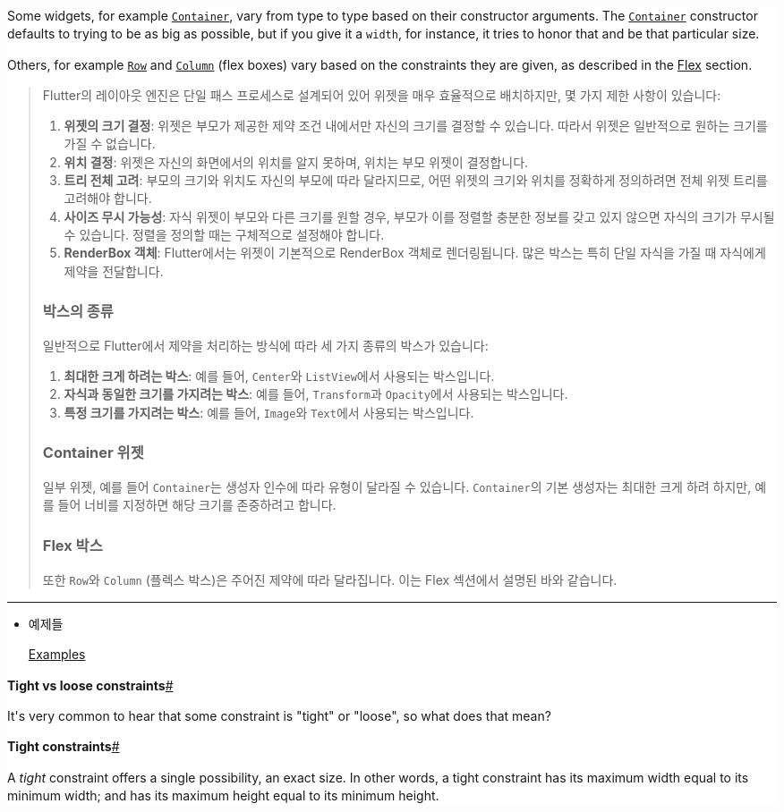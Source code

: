 Some widgets, for example [`Container`](https://api.flutter.dev/flutter/widgets/Container-class.html), vary from type to type based on their constructor arguments. The [`Container`](https://api.flutter.dev/flutter/widgets/Container-class.html) constructor defaults to trying to be as big as possible, but if you give it a `width`, for instance, it tries to honor that and be that particular size.

Others, for example [`Row`](https://api.flutter.dev/flutter/widgets/Row-class.html) and [`Column`](https://api.flutter.dev/flutter/widgets/Column-class.html) (flex boxes) vary based on the constraints they are given, as described in the [Flex](https://docs.flutter.dev/ui/layout/constraints#flex) section.

> Flutter의 레이아웃 엔진은 단일 패스 프로세스로 설계되어 있어 위젯을 매우 효율적으로 배치하지만, 몇 가지 제한 사항이 있습니다:
> 
> 1. **위젯의 크기 결정**: 위젯은 부모가 제공한 제약 조건 내에서만 자신의 크기를 결정할 수 있습니다. 따라서 위젯은 일반적으로 원하는 크기를 가질 수 없습니다.
> 2. **위치 결정**: 위젯은 자신의 화면에서의 위치를 알지 못하며, 위치는 부모 위젯이 결정합니다.
> 3. **트리 전체 고려**: 부모의 크기와 위치도 자신의 부모에 따라 달라지므로, 어떤 위젯의 크기와 위치를 정확하게 정의하려면 전체 위젯 트리를 고려해야 합니다.
> 4. **사이즈 무시 가능성**: 자식 위젯이 부모와 다른 크기를 원할 경우, 부모가 이를 정렬할 충분한 정보를 갖고 있지 않으면 자식의 크기가 무시될 수 있습니다. 정렬을 정의할 때는 구체적으로 설정해야 합니다.
> 5. **RenderBox 객체**: Flutter에서는 위젯이 기본적으로 RenderBox 객체로 렌더링됩니다. 많은 박스는 특히 단일 자식을 가질 때 자식에게 제약을 전달합니다.
> 
> ### 박스의 종류
> 
> 일반적으로 Flutter에서 제약을 처리하는 방식에 따라 세 가지 종류의 박스가 있습니다:
> 
> 1. **최대한 크게 하려는 박스**: 예를 들어, `Center`와 `ListView`에서 사용되는 박스입니다.
> 2. **자식과 동일한 크기를 가지려는 박스**: 예를 들어, `Transform`과 `Opacity`에서 사용되는 박스입니다.
> 3. **특정 크기를 가지려는 박스**: 예를 들어, `Image`와 `Text`에서 사용되는 박스입니다.
> 
> ### Container 위젯
> 
> 일부 위젯, 예를 들어 `Container`는 생성자 인수에 따라 유형이 달라질 수 있습니다. `Container`의 기본 생성자는 최대한 크게 하려 하지만, 예를 들어 너비를 지정하면 해당 크기를 존중하려고 합니다.
> 
> ### Flex 박스
> 
> 또한 `Row`와 `Column` (플렉스 박스)은 주어진 제약에 따라 달라집니다. 이는 Flex 섹션에서 설명된 바와 같습니다.
> 

---

- 예제들
    
    [Examples](https://www.notion.so/cc130f6ea4c1493c8d0937a0e223c66b?pvs=21)
    

**Tight vs loose constraints**[#](https://docs.flutter.dev/ui/layout/constraints#tight-vs-loose-constraints)

It's very common to hear that some constraint is "tight" or "loose", so what does that mean?

**Tight constraints**[#](https://docs.flutter.dev/ui/layout/constraints#tight-constraints)

A *tight* constraint offers a single possibility, an exact size. In other words, a tight constraint has its maximum width equal to its minimum width; and has its maximum height equal to its minimum height.
